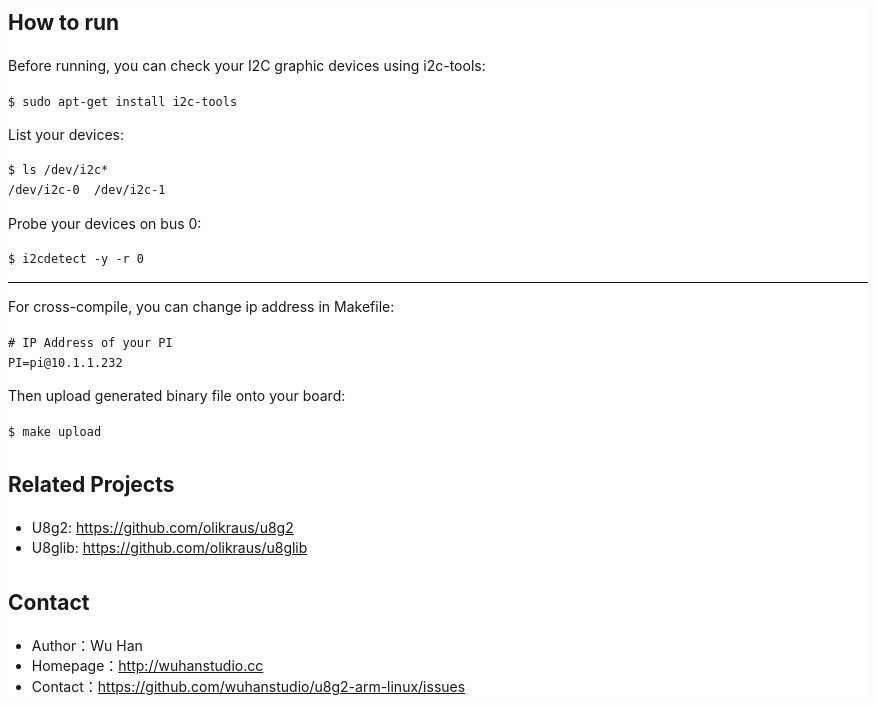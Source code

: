 ## How to run

Before running, you can check your I2C graphic devices using i2c-tools: 

`$ sudo apt-get install i2c-tools`  

List your devices:

`$ ls /dev/i2c*`  
`/dev/i2c-0  /dev/i2c-1`

Probe your devices on bus 0:

`$ i2cdetect -y -r 0`

-----

For cross-compile, you can change ip address in Makefile:

	# IP Address of your PI	
	PI=pi@10.1.1.232

Then upload generated binary file onto your board:

`$ make upload`

## Related Projects

- U8g2: https://github.com/olikraus/u8g2
- U8glib: https://github.com/olikraus/u8glib


## Contact

* Author：Wu Han
* Homepage：http://wuhanstudio.cc
* Contact：https://github.com/wuhanstudio/u8g2-arm-linux/issues
